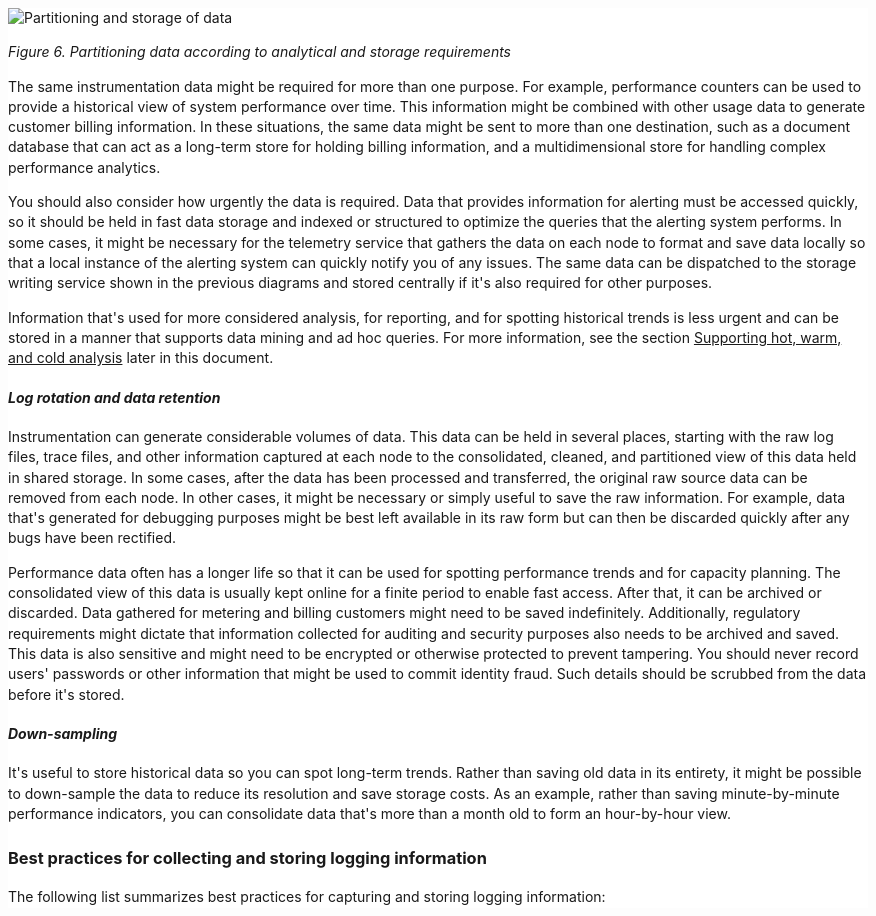 ![Partitioning and storage of data](media/best-practices-monitoring/DataStorage.png)

_Figure 6. Partitioning data according to analytical and storage requirements_

The same instrumentation data might be required for more than one purpose. For example, performance counters can be used to provide a historical view of system performance over time. This information might be combined with other usage data to generate customer billing information. In these situations, the same data might be sent to more than one destination, such as a document database that can act as a long-term store for holding billing information, and a multidimensional store for handling complex performance analytics.

You should also consider how urgently the data is required. Data that provides information for alerting must be accessed quickly, so it should be held in fast data storage and indexed or structured to optimize the queries that the alerting system performs. In some cases, it might be necessary for the telemetry service that gathers the data on each node to format and save data locally so that a local instance of the alerting system can quickly notify you of any issues. The same data can be dispatched to the storage writing service shown in the previous diagrams and stored centrally if it's also required for other purposes.

Information that's used for more considered analysis, for reporting, and for spotting historical trends is less urgent and can be stored in a manner that supports data mining and ad hoc queries. For more information, see the section [Supporting hot, warm, and cold analysis](#supporting-hot-warm-and-cold-analysis) later in this document.

#### <a name="log-rotation-and-data-retention"></a>_Log rotation and data retention_
Instrumentation can generate considerable volumes of data. This data can be held in several places, starting with the raw log files, trace files, and other information captured at each node to the consolidated, cleaned, and partitioned view of this data held in shared storage. In some cases, after the data has been processed and transferred, the original raw source data can be removed from each node. In other cases, it might be necessary or simply useful to save the raw information. For example, data that's generated for debugging purposes might be best left available in its raw form but can then be discarded quickly after any bugs have been rectified.

Performance data often has a longer life so that it can be used for spotting performance trends and for capacity planning. The consolidated view of this data is usually kept online for a finite period to enable fast access. After that, it can be archived or discarded. Data gathered for metering and billing customers might need to be saved indefinitely. Additionally, regulatory requirements might dictate that information collected for auditing and security purposes also needs to be archived and saved. This data is also sensitive and might need to be encrypted or otherwise protected to prevent tampering. You should never record users' passwords or other information that might be used to commit identity fraud. Such details should be scrubbed from the data before it's stored.

#### <a name="down-sampling"></a>_Down-sampling_
It's useful to store historical data so you can spot long-term trends. Rather than saving old data in its entirety, it might be possible to down-sample the data to reduce its resolution and save storage costs. As an example, rather than saving minute-by-minute performance indicators, you can consolidate data that's more than a month old to form an hour-by-hour view.

### <a name="best-practices-for-collecting-and-storing-logging-information"></a>Best practices for collecting and storing logging information
The following list summarizes best practices for capturing and storing logging information:
